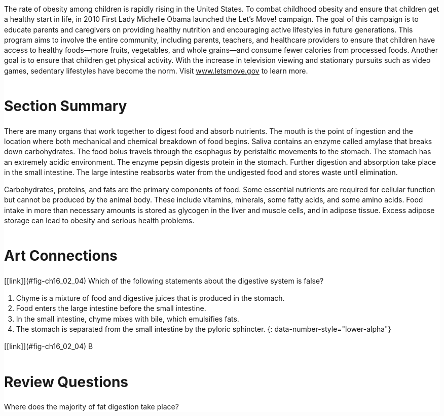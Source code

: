 The rate of obesity among children is rapidly rising in the United States. To combat childhood obesity and ensure that children get a healthy start in life, in 2010 First Lady Michelle Obama launched the Let’s Move! campaign. The goal of this campaign is to educate parents and caregivers on providing healthy nutrition and encouraging active lifestyles in future generations. This program aims to involve the entire community, including parents, teachers, and healthcare providers to ensure that children have access to healthy foods—more fruits, vegetables, and whole grains—and consume fewer calories from processed foods. Another goal is to ensure that children get physical activity. With the increase in television viewing and stationary pursuits such as video games, sedentary lifestyles have become the norm. Visit www.letsmove.gov to learn more.

</div>

# Section Summary

There are many organs that work together to digest food and absorb nutrients. The mouth is the point of ingestion and the location where both mechanical and chemical breakdown of food begins. Saliva contains an enzyme called amylase that breaks down carbohydrates. The food bolus travels through the esophagus by peristaltic movements to the stomach. The stomach has an extremely acidic environment. The enzyme pepsin digests protein in the stomach. Further digestion and absorption take place in the small intestine. The large intestine reabsorbs water from the undigested food and stores waste until elimination.

Carbohydrates, proteins, and fats are the primary components of food. Some essential nutrients are required for cellular function but cannot be produced by the animal body. These include vitamins, minerals, some fatty acids, and some amino acids. Food intake in more than necessary amounts is stored as glycogen in the liver and muscle cells, and in adipose tissue. Excess adipose storage can lead to obesity and serious health problems.

# Art Connections

<div data-type="exercise" class="exercise">
<div data-type="problem" class="problem" markdown="1">
[[link]](#fig-ch16_02_04) Which of the following statements about the digestive system is false?

1.  Chyme is a mixture of food and digestive juices that is produced in the stomach.
2.  Food enters the large intestine before the small intestine.
3.  In the small intestine, chyme mixes with bile, which emulsifies fats.
4.  The stomach is separated from the small intestine by the pyloric sphincter.
{: data-number-style="lower-alpha"}

</div>
<div data-type="solution" class="solution" markdown="1">
[[link]](#fig-ch16_02_04) B

</div>
</div>

# Review Questions

<div data-type="exercise" class="exercise">
<div data-type="problem" class="problem" markdown="1">
Where does the majority of fat digestion take place?


[1]: http://openstaxcollege.org/l/food_groups2